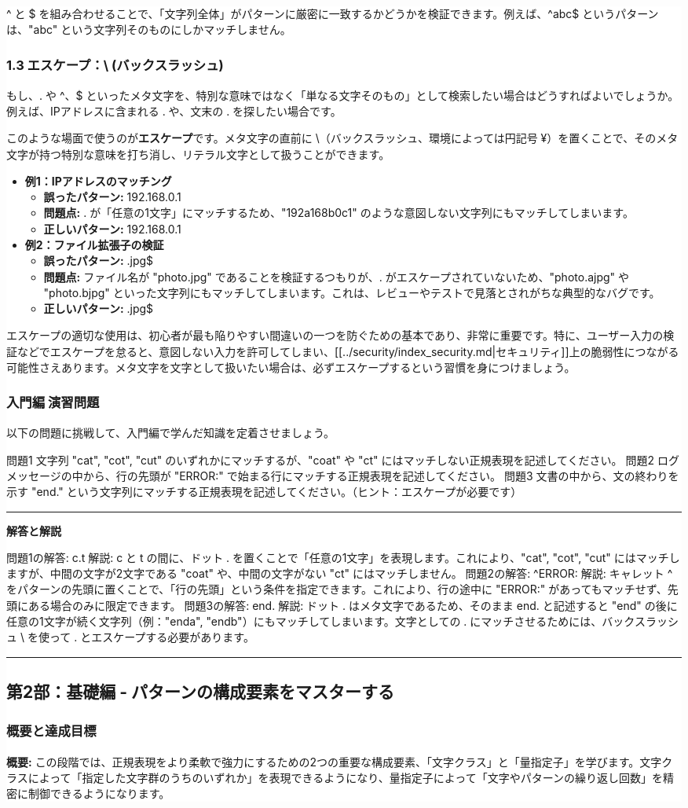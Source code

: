 ^ と $ を組み合わせることで、「文字列全体」がパターンに厳密に一致するかどうかを検証できます。例えば、^abc$ というパターンは、"abc" という文字列そのものにしかマッチしません。

### 1.3 エスケープ：\ (バックスラッシュ)

もし、. や ^、$ といったメタ文字を、特別な意味ではなく「単なる文字そのもの」として検索したい場合はどうすればよいでしょうか。例えば、IPアドレスに含まれる . や、文末の . を探したい場合です。

このような場面で使うのが**エスケープ**です。メタ文字の直前に \（バックスラッシュ、環境によっては円記号 ¥）を置くことで、そのメタ文字が持つ特別な意味を打ち消し、リテラル文字として扱うことができます。

* **例1：IPアドレスのマッチング**
  * **誤ったパターン:** 192.168.0.1
  * **問題点:** . が「任意の1文字」にマッチするため、"192a168b0c1" のような意図しない文字列にもマッチしてしまいます。
  * **正しいパターン:** 192\.168\.0\.1
* **例2：ファイル拡張子の検証**
  * **誤ったパターン:** \.jpg$
  * **問題点:** ファイル名が "photo.jpg" であることを検証するつもりが、. がエスケープされていないため、"photo.ajpg" や "photo.bjpg" といった文字列にもマッチしてしまいます。これは、レビューやテストで見落とされがちな典型的なバグです。
  * **正しいパターン:** \.jpg$

エスケープの適切な使用は、初心者が最も陥りやすい間違いの一つを防ぐための基本であり、非常に重要です。特に、ユーザー入力の検証などでエスケープを怠ると、意図しない入力を許可してしまい、[[../security/index_security.md|セキュリティ]]上の脆弱性につながる可能性さえあります。メタ文字を文字として扱いたい場合は、必ずエスケープするという習慣を身につけましょう。

### 入門編 演習問題

以下の問題に挑戦して、入門編で学んだ知識を定着させましょう。

問題1
文字列 "cat", "cot", "cut" のいずれかにマッチするが、"coat" や "ct" にはマッチしない正規表現を記述してください。
問題2
ログメッセージの中から、行の先頭が "ERROR:" で始まる行にマッチする正規表現を記述してください。
問題3
文書の中から、文の終わりを示す "end." という文字列にマッチする正規表現を記述してください。（ヒント：エスケープが必要です）

---

**解答と解説**

問題1の解答: c.t
解説: c と t の間に、ドット . を置くことで「任意の1文字」を表現します。これにより、"cat", "cot", "cut" にはマッチしますが、中間の文字が2文字である "coat" や、中間の文字がない "ct" にはマッチしません。
問題2の解答: ^ERROR:
解説: キャレット ^ をパターンの先頭に置くことで、「行の先頭」という条件を指定できます。これにより、行の途中に "ERROR:" があってもマッチせず、先頭にある場合のみに限定できます。
問題3の解答: end\.
解説: ドット . はメタ文字であるため、そのまま end. と記述すると "end" の後に任意の1文字が続く文字列（例："enda", "endb"）にもマッチしてしまいます。文字としての . にマッチさせるためには、バックスラッシュ \ を使って \. とエスケープする必要があります。

---

## 第2部：基礎編 - パターンの構成要素をマスターする

### 概要と達成目標

**概要:** この段階では、正規表現をより柔軟で強力にするための2つの重要な構成要素、「文字クラス」と「量指定子」を学びます。文字クラスによって「指定した文字群のうちのいずれか」を表現できるようになり、量指定子によって「文字やパターンの繰り返し回数」を精密に制御できるようになります。
